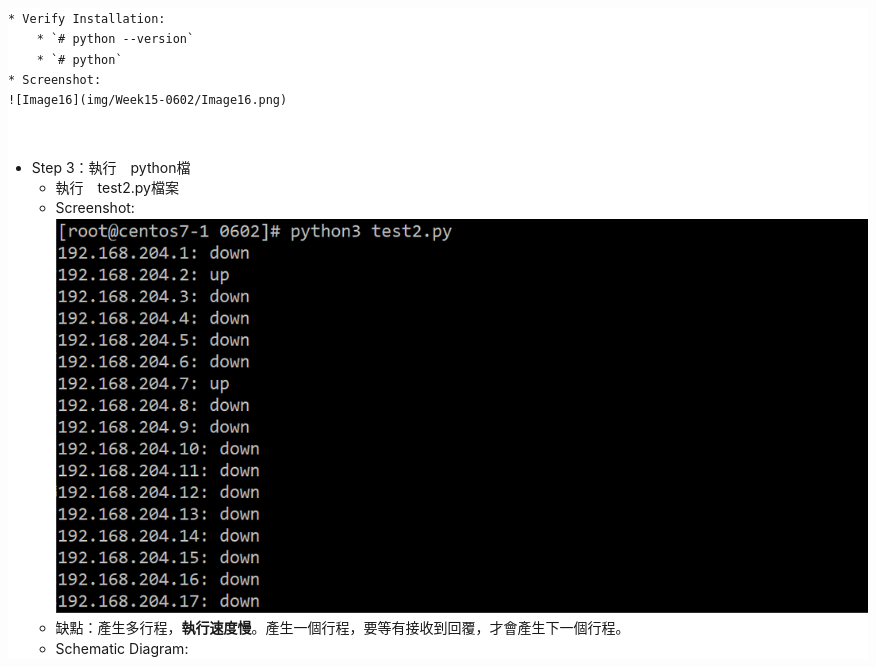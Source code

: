     * Verify Installation:
        * `# python --version`
        * `# python`
    * Screenshot:
    ![Image16](img/Week15-0602/Image16.png)
<br>

* Step 3：執行　python檔
    * 執行　test2.py檔案
    * Screenshot:
    ![Image17](img/Week15-0602/Image17.png)
    * 缺點：產生多行程，**執行速度慢**。產生一個行程，要等有接收到回覆，才會產生下一個行程。
    * Schematic Diagram: